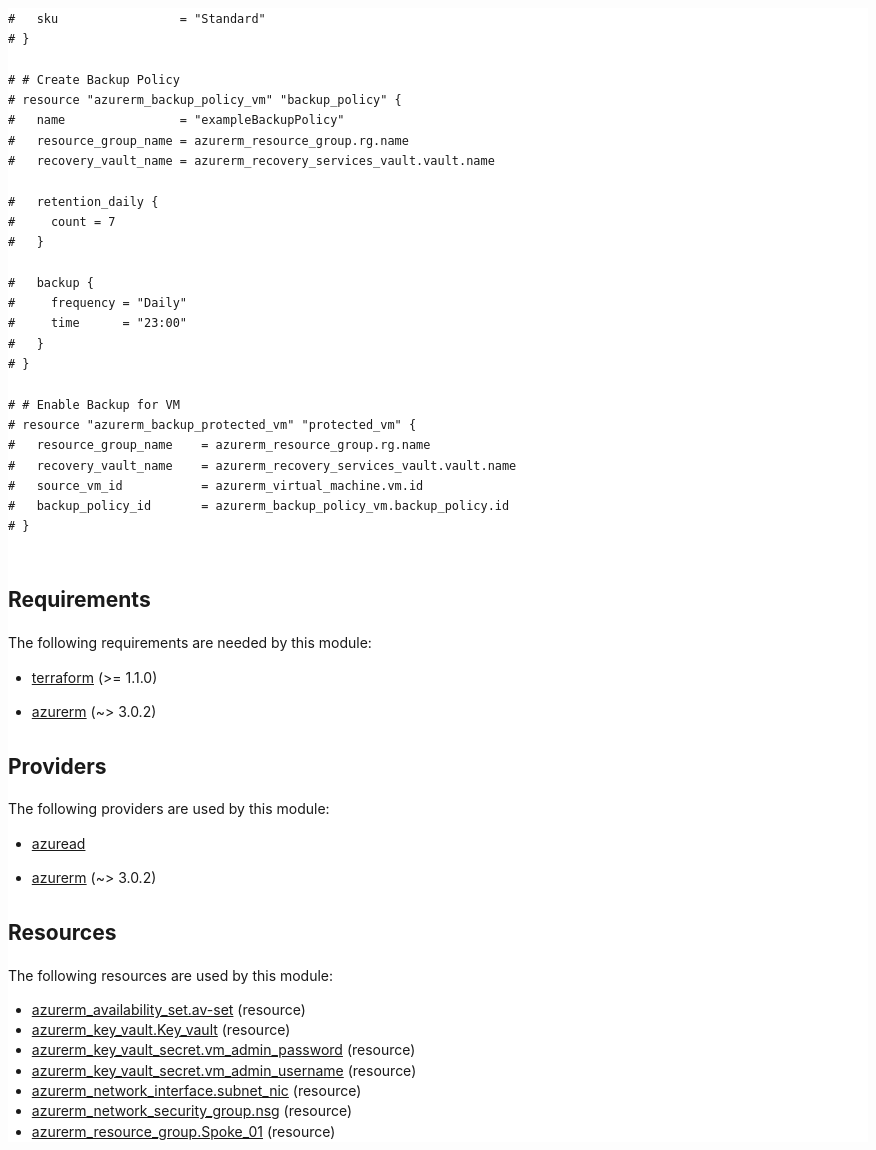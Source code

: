 ```hcl
#   sku                 = "Standard"
# }
 
# # Create Backup Policy
# resource "azurerm_backup_policy_vm" "backup_policy" {
#   name                = "exampleBackupPolicy"
#   resource_group_name = azurerm_resource_group.rg.name
#   recovery_vault_name = azurerm_recovery_services_vault.vault.name
 
#   retention_daily {
#     count = 7
#   }
 
#   backup {
#     frequency = "Daily"
#     time      = "23:00"
#   }
# }
 
# # Enable Backup for VM
# resource "azurerm_backup_protected_vm" "protected_vm" {
#   resource_group_name    = azurerm_resource_group.rg.name
#   recovery_vault_name    = azurerm_recovery_services_vault.vault.name
#   source_vm_id           = azurerm_virtual_machine.vm.id
#   backup_policy_id       = azurerm_backup_policy_vm.backup_policy.id
# }
 
```


## Requirements

The following requirements are needed by this module:

- <a name="requirement_terraform"></a> [terraform](#requirement\_terraform) (>= 1.1.0)

- <a name="requirement_azurerm"></a> [azurerm](#requirement\_azurerm) (~> 3.0.2)

## Providers

The following providers are used by this module:

- <a name="provider_azuread"></a> [azuread](#provider\_azuread)

- <a name="provider_azurerm"></a> [azurerm](#provider\_azurerm) (~> 3.0.2)

## Resources

The following resources are used by this module:

- [azurerm_availability_set.av-set](https://registry.terraform.io/providers/hashicorp/azurerm/latest/docs/resources/availability_set) (resource)
- [azurerm_key_vault.Key_vault](https://registry.terraform.io/providers/hashicorp/azurerm/latest/docs/resources/key_vault) (resource)
- [azurerm_key_vault_secret.vm_admin_password](https://registry.terraform.io/providers/hashicorp/azurerm/latest/docs/resources/key_vault_secret) (resource)
- [azurerm_key_vault_secret.vm_admin_username](https://registry.terraform.io/providers/hashicorp/azurerm/latest/docs/resources/key_vault_secret) (resource)
- [azurerm_network_interface.subnet_nic](https://registry.terraform.io/providers/hashicorp/azurerm/latest/docs/resources/network_interface) (resource)
- [azurerm_network_security_group.nsg](https://registry.terraform.io/providers/hashicorp/azurerm/latest/docs/resources/network_security_group) (resource)
- [azurerm_resource_group.Spoke_01](https://registry.terraform.io/providers/hashicorp/azurerm/latest/docs/resources/resource_group) (resource)